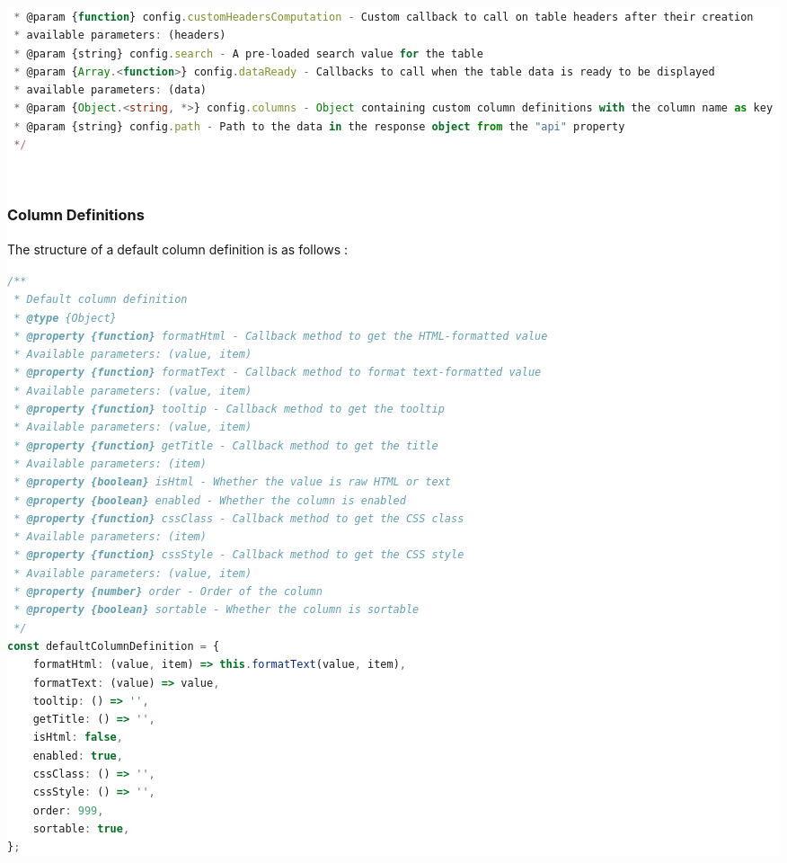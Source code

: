 ```ts
 * @param {function} config.customHeadersComputation - Custom callback to call on table headers after their creation
 * available parameters: (headers)
 * @param {string} config.search - A pre-loaded search value for the table
 * @param {Array.<function>} config.dataReady - Callbacks to call when the table data is ready to be displayed
 * available parameters: (data)
 * @param {Object.<string, *>} config.columns - Object containing custom column definitions with the column name as key
 * @param {string} config.path - Path to the data in the response object from the "api" property
 */
```

<br>

### **Column Definitions**

The structure of a default column definition is as follows :

```ts
/**
 * Default column definition
 * @type {Object}
 * @property {function} formatHtml - Callback method to get the HTML-formatted value
 * Available parameters: (value, item)
 * @property {function} formatText - Callback method to format text-formatted value
 * Available parameters: (value, item)
 * @property {function} tooltip - Callback method to get the tooltip
 * Available parameters: (value, item)
 * @property {function} getTitle - Callback method to get the title
 * Available parameters: (item)
 * @property {boolean} isHtml - Whether the value is raw HTML or text
 * @property {boolean} enabled - Whether the column is enabled
 * @property {function} cssClass - Callback method to get the CSS class
 * Available parameters: (item)
 * @property {function} cssStyle - Callback method to get the CSS style
 * Available parameters: (value, item)
 * @property {number} order - Order of the column
 * @property {boolean} sortable - Whether the column is sortable
 */
const defaultColumnDefinition = {
    formatHtml: (value, item) => this.formatText(value, item),
    formatText: (value) => value,
    tooltip: () => '',
    getTitle: () => '',
    isHtml: false,
    enabled: true,
    cssClass: () => '',
    cssStyle: () => '',
    order: 999,
    sortable: true,
};
```
